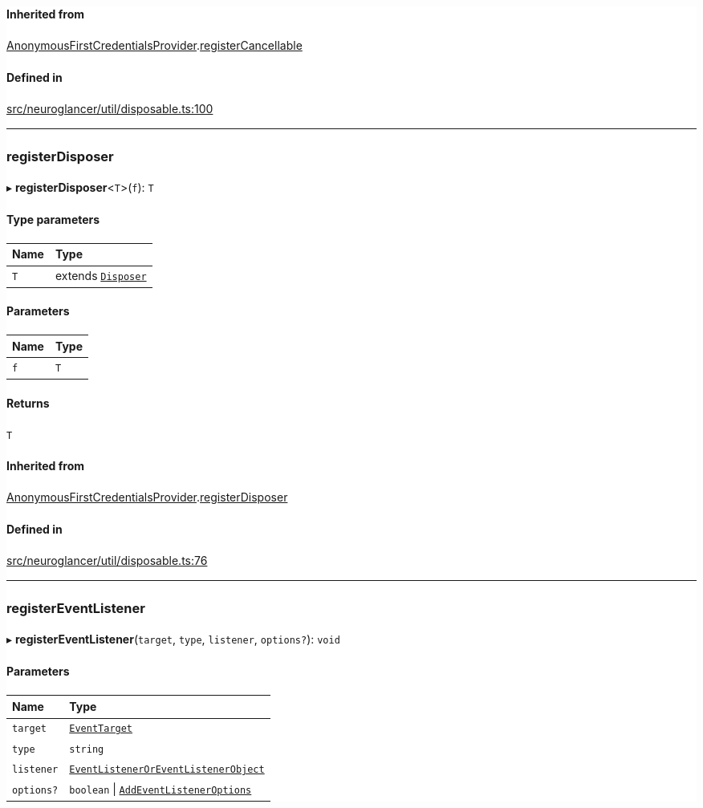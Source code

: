 #### Inherited from

[AnonymousFirstCredentialsProvider](neuroglancer_credentials_provider.AnonymousFirstCredentialsProvider.md).[registerCancellable](neuroglancer_credentials_provider.AnonymousFirstCredentialsProvider.md#registercancellable)

#### Defined in

[src/neuroglancer/util/disposable.ts:100](https://github.com/ActiveBrainAtlas2/neuroglancer/blob/91617476/src/neuroglancer/util/disposable.ts#L100)

___

### registerDisposer

▸ **registerDisposer**<`T`\>(`f`): `T`

#### Type parameters

| Name | Type |
| :------ | :------ |
| `T` | extends [`Disposer`](../modules/neuroglancer_util_disposable.md#disposer) |

#### Parameters

| Name | Type |
| :------ | :------ |
| `f` | `T` |

#### Returns

`T`

#### Inherited from

[AnonymousFirstCredentialsProvider](neuroglancer_credentials_provider.AnonymousFirstCredentialsProvider.md).[registerDisposer](neuroglancer_credentials_provider.AnonymousFirstCredentialsProvider.md#registerdisposer)

#### Defined in

[src/neuroglancer/util/disposable.ts:76](https://github.com/ActiveBrainAtlas2/neuroglancer/blob/91617476/src/neuroglancer/util/disposable.ts#L76)

___

### registerEventListener

▸ **registerEventListener**(`target`, `type`, `listener`, `options?`): `void`

#### Parameters

| Name | Type |
| :------ | :------ |
| `target` | [`EventTarget`](../modules/main_module._internal_.md#eventtarget) |
| `type` | `string` |
| `listener` | [`EventListenerOrEventListenerObject`](../modules/main_module._internal_.md#eventlisteneroreventlistenerobject) |
| `options?` | `boolean` \| [`AddEventListenerOptions`](../interfaces/main_module._internal_.AddEventListenerOptions.md) |
